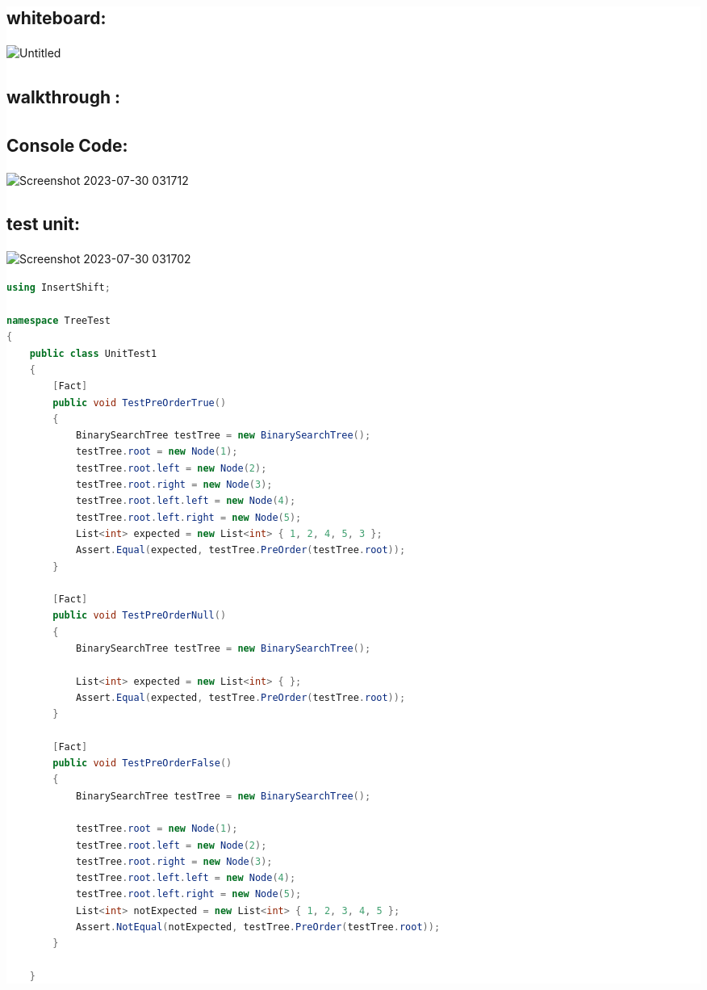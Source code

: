 ## whiteboard:


![Untitled](https://github.com/bashar-27/Algo-And-DataStructure/assets/83985765/e179c4f7-e23f-471f-b9ac-968b30fd5137)

## walkthrough :



## Console Code:
![Screenshot 2023-07-30 031712](https://github.com/bashar-27/Algo-And-DataStructure/assets/83985765/4e23378e-9e6e-4fcf-a1df-aa3ad0236eeb)


## test unit:

![Screenshot 2023-07-30 031702](https://github.com/bashar-27/Algo-And-DataStructure/assets/83985765/404fa354-0ad3-4e48-a6b6-36a00b6474b5)



```c#
using InsertShift;

namespace TreeTest
{
    public class UnitTest1
    {
        [Fact]
        public void TestPreOrderTrue()
        {
            BinarySearchTree testTree = new BinarySearchTree();
            testTree.root = new Node(1);
            testTree.root.left = new Node(2);
            testTree.root.right = new Node(3);
            testTree.root.left.left = new Node(4);
            testTree.root.left.right = new Node(5);
            List<int> expected = new List<int> { 1, 2, 4, 5, 3 };
            Assert.Equal(expected, testTree.PreOrder(testTree.root));
        }

        [Fact]
        public void TestPreOrderNull()
        {
            BinarySearchTree testTree = new BinarySearchTree();
          
            List<int> expected = new List<int> { };
            Assert.Equal(expected, testTree.PreOrder(testTree.root));
        }

        [Fact]
        public void TestPreOrderFalse()
        {
            BinarySearchTree testTree = new BinarySearchTree();
           
            testTree.root = new Node(1);
            testTree.root.left = new Node(2);
            testTree.root.right = new Node(3);
            testTree.root.left.left = new Node(4);
            testTree.root.left.right = new Node(5);
            List<int> notExpected = new List<int> { 1, 2, 3, 4, 5 };
            Assert.NotEqual(notExpected, testTree.PreOrder(testTree.root));
        }

    }
```